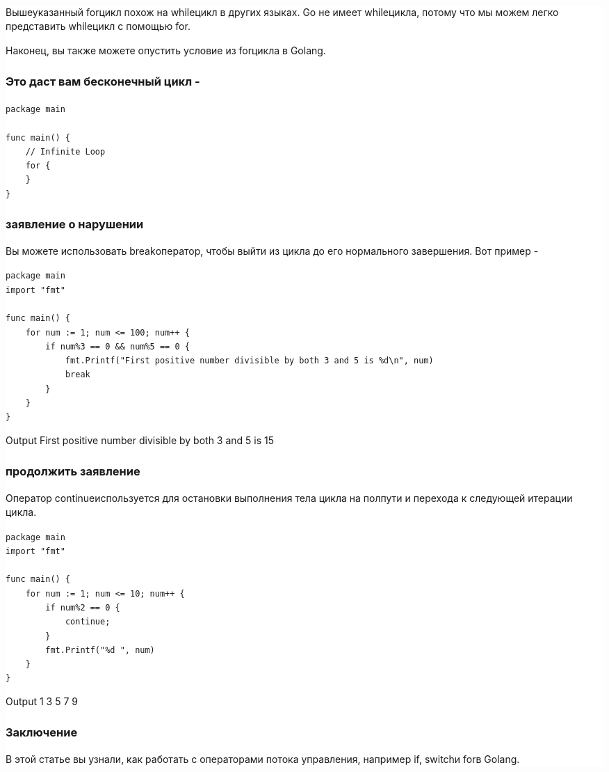Вышеуказанный forцикл похож на whileцикл в других языках. Go не имеет whileцикла, потому что мы можем легко представить whileцикл с помощью for.

Наконец, вы также можете опустить условие из forцикла в Golang. 
### Это даст вам бесконечный цикл -

```golang
package main

func main() {
	// Infinite Loop
	for {
	}
}
```

### заявление о нарушении
Вы можете использовать breakоператор, чтобы выйти из цикла до его нормального завершения. Вот пример -
```golang
package main
import "fmt"

func main() {
	for num := 1; num <= 100; num++ {
		if num%3 == 0 && num%5 == 0 {
			fmt.Printf("First positive number divisible by both 3 and 5 is %d\n", num)
			break
		}
	}
}
```

 Output
First positive number divisible by both 3 and 5 is 15

### продолжить заявление
Оператор continueиспользуется для остановки выполнения тела цикла на полпути и перехода к следующей итерации цикла.

```golang
package main
import "fmt"

func main() {
	for num := 1; num <= 10; num++ {
		if num%2 == 0 {
			continue;
		}
		fmt.Printf("%d ", num)
	}
}
```

Output
1 3 5 7 9 

### Заключение
В этой статье вы узнали, как работать с операторами потока управления, например if, switchи forв Golang.
